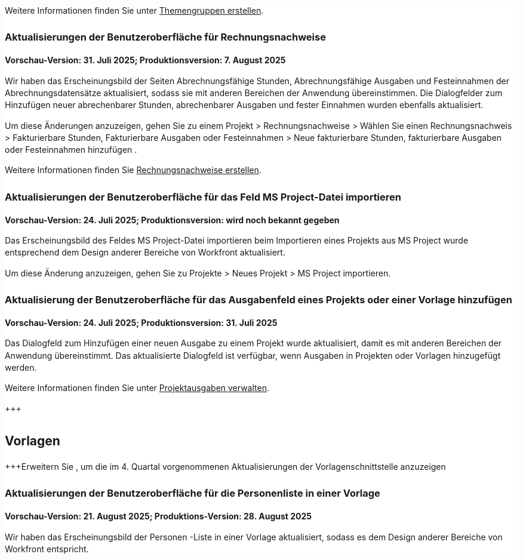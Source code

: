 Weitere Informationen finden Sie unter [Themengruppen erstellen](/help/quicksilver/manage-work/requests/create-and-manage-request-queues/create-topic-groups.md).

### Aktualisierungen der Benutzeroberfläche für Rechnungsnachweise

**Vorschau-Version: 31. Juli 2025; Produktionsversion: 7. August 2025**

Wir haben das Erscheinungsbild der Seiten Abrechnungsfähige Stunden, Abrechnungsfähige Ausgaben und Festeinnahmen der Abrechnungsdatensätze aktualisiert, sodass sie mit anderen Bereichen der Anwendung übereinstimmen. Die Dialogfelder zum Hinzufügen neuer abrechenbarer Stunden, abrechenbarer Ausgaben und fester Einnahmen wurden ebenfalls aktualisiert.

Um diese Änderungen anzuzeigen, gehen Sie zu einem Projekt > Rechnungsnachweise > Wählen Sie einen Rechnungsnachweis > Fakturierbare Stunden, Fakturierbare Ausgaben oder Festeinnahmen > Neue fakturierbare Stunden, fakturierbare Ausgaben oder Festeinnahmen hinzufügen .

Weitere Informationen finden Sie [Rechnungsnachweise erstellen](/help/quicksilver/manage-work/projects/project-finances/create-billing-records.md).

### Aktualisierungen der Benutzeroberfläche für das Feld MS Project-Datei importieren

**Vorschau-Version: 24. Juli 2025; Produktionsversion: wird noch bekannt gegeben**

Das Erscheinungsbild des Feldes MS Project-Datei importieren beim Importieren eines Projekts aus MS Project wurde entsprechend dem Design anderer Bereiche von Workfront aktualisiert.

Um diese Änderung anzuzeigen, gehen Sie zu Projekte > Neues Projekt > MS Project importieren.

### Aktualisierung der Benutzeroberfläche für das Ausgabenfeld eines Projekts oder einer Vorlage hinzufügen

**Vorschau-Version: 24. Juli 2025; Produktionsversion: 31. Juli 2025**

Das Dialogfeld zum Hinzufügen einer neuen Ausgabe zu einem Projekt wurde aktualisiert, damit es mit anderen Bereichen der Anwendung übereinstimmt. Das aktualisierte Dialogfeld ist verfügbar, wenn Ausgaben in Projekten oder Vorlagen hinzugefügt werden.

Weitere Informationen finden Sie unter [Projektausgaben verwalten](/help/quicksilver/manage-work/projects/project-finances/manage-project-expenses.md).

+++

## Vorlagen

+++Erweitern Sie , um die im 4. Quartal vorgenommenen Aktualisierungen der Vorlagenschnittstelle anzuzeigen

### Aktualisierungen der Benutzeroberfläche für die Personenliste in einer Vorlage

**Vorschau-Version: 21. August 2025; Produktions-Version: 28. August 2025**

Wir haben das Erscheinungsbild der Personen -Liste in einer Vorlage aktualisiert, sodass es dem Design anderer Bereiche von Workfront entspricht.
